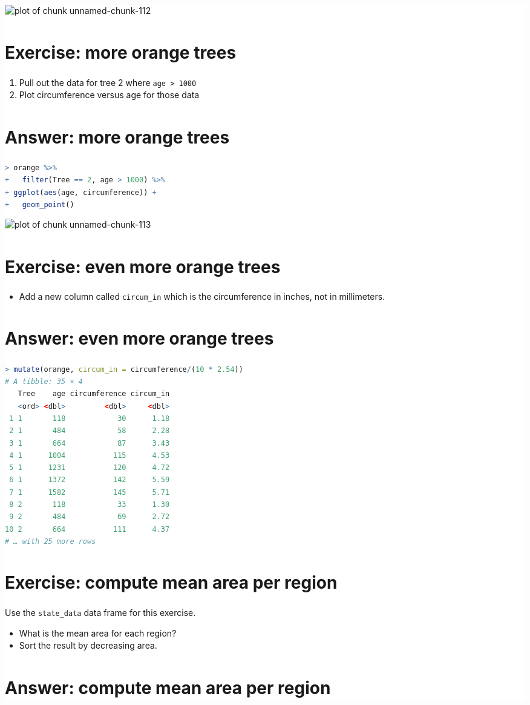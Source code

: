![plot of chunk unnamed-chunk-112](tabular-data-figure/unnamed-chunk-112-1.png)


Exercise: more orange trees
============================================================
1. Pull out the data for tree 2 where `age > 1000`
2. Plot circumference versus age for those data

Answer: more orange trees
==================================================================

```r
> orange %>%
+   filter(Tree == 2, age > 1000) %>%
+ ggplot(aes(age, circumference)) + 
+   geom_point()
```

![plot of chunk unnamed-chunk-113](tabular-data-figure/unnamed-chunk-113-1.png)


Exercise: even more orange trees
============================================================
- Add a new column called `circum_in` which is the circumference in inches, not in millimeters.


Answer: even more orange trees
=================================================================

```r
> mutate(orange, circum_in = circumference/(10 * 2.54))
# A tibble: 35 × 4
   Tree    age circumference circum_in
   <ord> <dbl>         <dbl>     <dbl>
 1 1       118            30      1.18
 2 1       484            58      2.28
 3 1       664            87      3.43
 4 1      1004           115      4.53
 5 1      1231           120      4.72
 6 1      1372           142      5.59
 7 1      1582           145      5.71
 8 2       118            33      1.30
 9 2       484            69      2.72
10 2       664           111      4.37
# … with 25 more rows
```


Exercise: compute mean area per region
=====================================================================
Use the `state_data` data frame for this exercise.
- What is the mean area for each region?
- Sort the result by decreasing area.


Answer: compute mean area per region
=====================================================================
